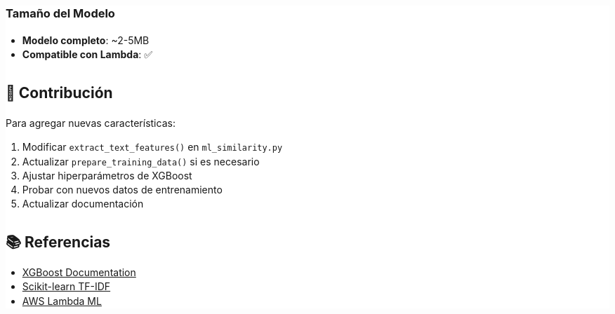 ### Tamaño del Modelo
- **Modelo completo**: ~2-5MB
- **Compatible con Lambda**: ✅

## 🤝 Contribución

Para agregar nuevas características:

1. Modificar `extract_text_features()` en `ml_similarity.py`
2. Actualizar `prepare_training_data()` si es necesario
3. Ajustar hiperparámetros de XGBoost
4. Probar con nuevos datos de entrenamiento
5. Actualizar documentación

## 📚 Referencias

- [XGBoost Documentation](https://xgboost.readthedocs.io/)
- [Scikit-learn TF-IDF](https://scikit-learn.org/stable/modules/generated/sklearn.feature_extraction.text.TfidfVectorizer.html)
- [AWS Lambda ML](https://aws.amazon.com/lambda/features/) 